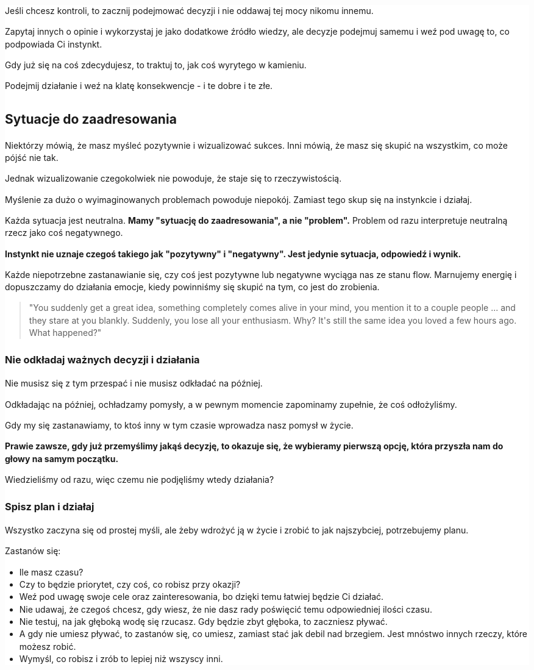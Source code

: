 Jeśli chcesz kontroli, to zacznij podejmować decyzji i nie oddawaj tej mocy nikomu innemu.

Zapytaj innych o opinie i wykorzystaj je jako dodatkowe źródło wiedzy, ale decyzje podejmuj samemu i weź pod uwagę to, co podpowiada Ci instynkt.

Gdy już się na coś zdecydujesz, to traktuj to, jak coś wyrytego w kamieniu.

Podejmij działanie i weź na klatę konsekwencje - i te dobre i te złe.

## Sytuacje do zaadresowania

Niektórzy mówią, że masz myśleć pozytywnie i wizualizować sukces. Inni mówią, że masz się skupić na wszystkim, co może pójść nie tak.

Jednak wizualizowanie czegokolwiek nie powoduje, że staje się to rzeczywistością.

Myślenie za dużo o wyimaginowanych problemach powoduje niepokój. Zamiast tego skup się na instynkcie i działaj.

Każda sytuacja jest neutralna. **Mamy "sytuację do zaadresowania", a nie "problem".** Problem od razu interpretuje neutralną rzecz jako coś negatywnego.

**Instynkt nie uznaje czegoś takiego jak "pozytywny" i "negatywny". Jest jedynie sytuacja, odpowiedź i wynik.**

Każde niepotrzebne zastanawianie się, czy coś jest pozytywne lub negatywne wyciąga nas ze stanu flow. Marnujemy energię i dopuszczamy do działania emocje, kiedy powinniśmy się skupić na tym, co jest do zrobienia.

> "You suddenly get a great idea, something completely comes alive in your mind, you mention it to a couple people ... and they stare at you blankly. Suddenly, you lose all your enthusiasm. Why? It's still the same idea you loved a few hours ago. What happened?"

### Nie odkładaj ważnych decyzji i działania

Nie musisz się z tym przespać i nie musisz odkładać na później.

Odkładając na później, ochładzamy pomysły, a w pewnym momencie zapominamy zupełnie, że coś odłożyliśmy.

Gdy my się zastanawiamy, to ktoś inny w tym czasie wprowadza nasz pomysł  w życie.

**Prawie zawsze, gdy już przemyślimy jakąś decyzję, to okazuje się, że wybieramy pierwszą opcję, która przyszła nam do głowy na samym początku.**

Wiedzieliśmy od razu, więc czemu nie podjęliśmy wtedy działania?

### Spisz plan i działaj

Wszystko zaczyna się od prostej myśli, ale żeby wdrożyć ją w życie i zrobić to jak najszybciej, potrzebujemy planu.

Zastanów się:

- Ile masz czasu?
- Czy to będzie priorytet, czy coś, co robisz przy okazji?
- Weź pod uwagę swoje cele oraz zainteresowania, bo dzięki temu łatwiej będzie Ci działać.
- Nie udawaj, że czegoś chcesz, gdy wiesz, że nie dasz rady poświęcić temu odpowiedniej ilości czasu.
- Nie testuj, na jak głęboką wodę się rzucasz. Gdy będzie zbyt głęboka, to zaczniesz pływać.
- A gdy nie umiesz pływać, to zastanów się, co umiesz, zamiast stać jak debil nad brzegiem. Jest mnóstwo innych rzeczy, które możesz robić.
- Wymyśl, co robisz i zrób to lepiej niż wszyscy inni.
